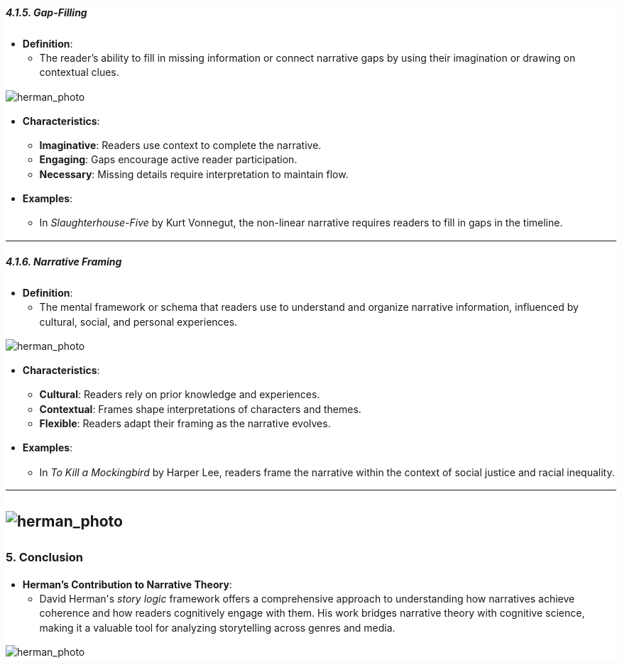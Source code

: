 ##### 4.1.5. **Gap-Filling**

- **Definition**: 
  - The reader’s ability to fill in missing information or connect narrative gaps by using their imagination or drawing on contextual clues.

![herman_photo](../../../assets/2HermanSLF_gap-filling.jpg "gap-filling")

- **Characteristics**:
  - **Imaginative**: Readers use context to complete the narrative.
  - **Engaging**: Gaps encourage active reader participation.
  - **Necessary**: Missing details require interpretation to maintain flow.

- **Examples**: 
  - In *Slaughterhouse-Five* by Kurt Vonnegut, the non-linear narrative requires readers to fill in gaps in the timeline.

---

##### 4.1.6. **Narrative Framing**

- **Definition**: 
  - The mental framework or schema that readers use to understand and organize narrative information, influenced by cultural, social, and personal experiences.

![herman_photo](../../../assets/2HermanSLF_narrative_framing.jpg "narrative framing")

- **Characteristics**:
  - **Cultural**: Readers rely on prior knowledge and experiences.
  - **Contextual**: Frames shape interpretations of characters and themes.
  - **Flexible**: Readers adapt their framing as the narrative evolves.

- **Examples**: 
  - In *To Kill a Mockingbird* by Harper Lee, readers frame the narrative within the context of social justice and racial inequality.

---

![herman_photo](../../../assets/2HermanSLF_narrative_sense-making_final.jpg "narrative sense-making final")
---

### 5. **Conclusion**

- **Herman’s Contribution to Narrative Theory**:
  - David Herman's *story logic* framework offers a comprehensive approach to understanding how narratives achieve coherence and how readers cognitively engage with them. His work bridges narrative theory with cognitive science, making it a valuable tool for analyzing storytelling across genres and media.


![herman_photo](../../../assets/2HermanSLF_model_final.jpg "herman final")